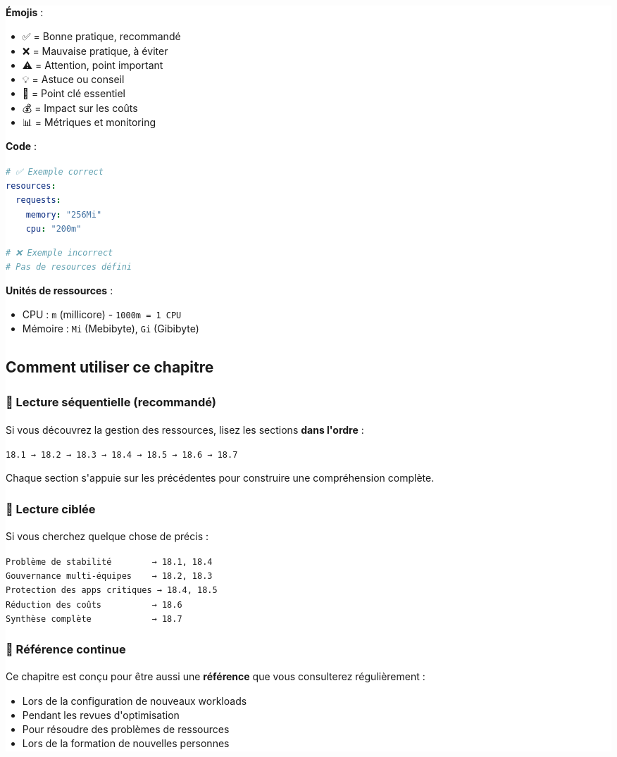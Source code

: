 **Émojis** :
- ✅ = Bonne pratique, recommandé
- ❌ = Mauvaise pratique, à éviter
- ⚠️ = Attention, point important
- 💡 = Astuce ou conseil
- 🔑 = Point clé essentiel
- 💰 = Impact sur les coûts
- 📊 = Métriques et monitoring

**Code** :
```yaml
# ✅ Exemple correct
resources:
  requests:
    memory: "256Mi"
    cpu: "200m"
```

```yaml
# ❌ Exemple incorrect
# Pas de resources défini
```

**Unités de ressources** :
- CPU : `m` (millicore) - `1000m = 1 CPU`
- Mémoire : `Mi` (Mebibyte), `Gi` (Gibibyte)

## Comment utiliser ce chapitre

### 📖 Lecture séquentielle (recommandé)

Si vous découvrez la gestion des ressources, lisez les sections **dans l'ordre** :
```
18.1 → 18.2 → 18.3 → 18.4 → 18.5 → 18.6 → 18.7
```

Chaque section s'appuie sur les précédentes pour construire une compréhension complète.

### 🎯 Lecture ciblée

Si vous cherchez quelque chose de précis :
```
Problème de stabilité        → 18.1, 18.4
Gouvernance multi-équipes    → 18.2, 18.3
Protection des apps critiques → 18.4, 18.5
Réduction des coûts          → 18.6
Synthèse complète            → 18.7
```

### 🔄 Référence continue

Ce chapitre est conçu pour être aussi une **référence** que vous consulterez régulièrement :
- Lors de la configuration de nouveaux workloads
- Pendant les revues d'optimisation
- Pour résoudre des problèmes de ressources
- Lors de la formation de nouvelles personnes
